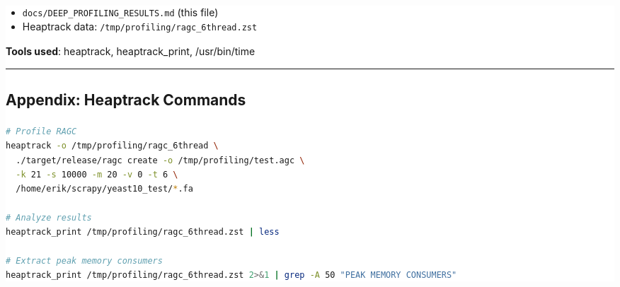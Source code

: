 - `docs/DEEP_PROFILING_RESULTS.md` (this file)
- Heaptrack data: `/tmp/profiling/ragc_6thread.zst`

**Tools used**: heaptrack, heaptrack_print, /usr/bin/time

---

## Appendix: Heaptrack Commands

```bash
# Profile RAGC
heaptrack -o /tmp/profiling/ragc_6thread \
  ./target/release/ragc create -o /tmp/profiling/test.agc \
  -k 21 -s 10000 -m 20 -v 0 -t 6 \
  /home/erik/scrapy/yeast10_test/*.fa

# Analyze results
heaptrack_print /tmp/profiling/ragc_6thread.zst | less

# Extract peak memory consumers
heaptrack_print /tmp/profiling/ragc_6thread.zst 2>&1 | grep -A 50 "PEAK MEMORY CONSUMERS"
```
